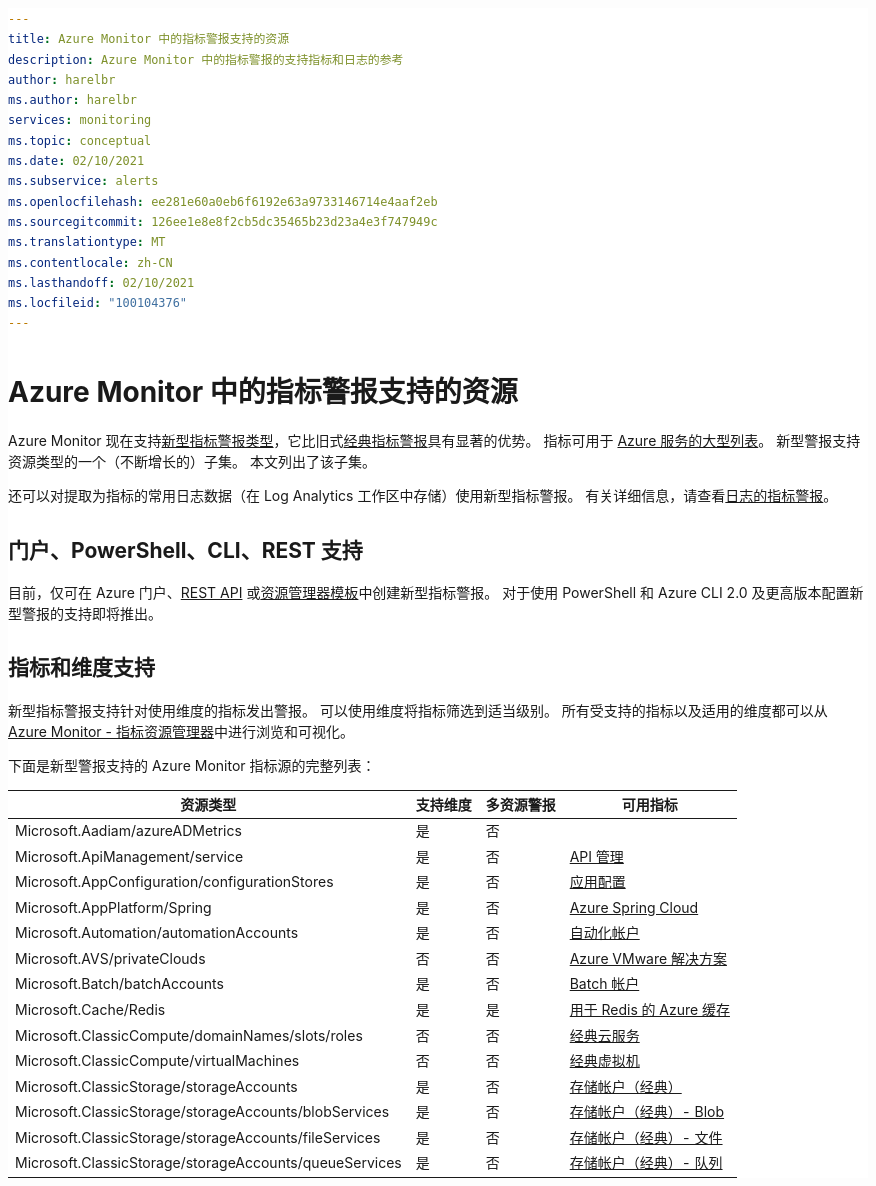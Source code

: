 ```yaml
---
title: Azure Monitor 中的指标警报支持的资源
description: Azure Monitor 中的指标警报的支持指标和日志的参考
author: harelbr
ms.author: harelbr
services: monitoring
ms.topic: conceptual
ms.date: 02/10/2021
ms.subservice: alerts
ms.openlocfilehash: ee281e60a0eb6f6192e63a9733146714e4aaf2eb
ms.sourcegitcommit: 126ee1e8e8f2cb5dc35465b23d23a4e3f747949c
ms.translationtype: MT
ms.contentlocale: zh-CN
ms.lasthandoff: 02/10/2021
ms.locfileid: "100104376"
---
```

# <a name="supported-resources-for-metric-alerts-in-azure-monitor"></a>Azure Monitor 中的指标警报支持的资源

Azure Monitor 现在支持[新型指标警报类型](./alerts-overview.md)，它比旧式[经典指标警报](./alerts-classic.overview.md)具有显著的优势。 指标可用于 [Azure 服务的大型列表](./metrics-supported.md)。 新型警报支持资源类型的一个（不断增长的）子集。 本文列出了该子集。

还可以对提取为指标的常用日志数据（在 Log Analytics 工作区中存储）使用新型指标警报。 有关详细信息，请查看[日志的指标警报](./alerts-metric-logs.md)。

## <a name="portal-powershell-cli-rest-support"></a>门户、PowerShell、CLI、REST 支持
目前，仅可在 Azure 门户、[REST API](/rest/api/monitor/metricalerts/) 或[资源管理器模板](./alerts-metric-create-templates.md)中创建新型指标警报。 对于使用 PowerShell 和 Azure CLI 2.0 及更高版本配置新型警报的支持即将推出。

## <a name="metrics-and-dimensions-supported"></a>指标和维度支持
新型指标警报支持针对使用维度的指标发出警报。 可以使用维度将指标筛选到适当级别。 所有受支持的指标以及适用的维度都可以从 [Azure Monitor - 指标资源管理器](./metrics-charts.md)中进行浏览和可视化。

下面是新型警报支持的 Azure Monitor 指标源的完整列表：

|资源类型  |支持维度 |多资源警报| 可用指标|
|---------|---------|-----|----------|
|Microsoft.Aadiam/azureADMetrics | 是 | 否 | |
|Microsoft.ApiManagement/service | 是 | 否 | [API 管理](./metrics-supported.md#microsoftapimanagementservice) |
|Microsoft.AppConfiguration/configurationStores |是 | 否 | [应用配置](./metrics-supported.md#microsoftappconfigurationconfigurationstores) |
|Microsoft.AppPlatform/Spring | 是 | 否 | [Azure Spring Cloud](./metrics-supported.md#microsoftappplatformspring) |
|Microsoft.Automation/automationAccounts | 是| 否 | [自动化帐户](./metrics-supported.md#microsoftautomationautomationaccounts) |
|Microsoft.AVS/privateClouds | 否 | 否 | [Azure VMware 解决方案](./metrics-supported.md#microsoftavsprivateclouds) |
|Microsoft.Batch/batchAccounts | 是 | 否 | [Batch 帐户](./metrics-supported.md#microsoftbatchbatchaccounts) |
|Microsoft.Cache/Redis | 是 | 是 | [用于 Redis 的 Azure 缓存](./metrics-supported.md#microsoftcacheredis) |
|Microsoft.ClassicCompute/domainNames/slots/roles | 否 | 否 | [经典云服务](./metrics-supported.md#microsoftclassiccomputedomainnamesslotsroles) |
|Microsoft.ClassicCompute/virtualMachines | 否 | 否 | [经典虚拟机](./metrics-supported.md#microsoftclassiccomputevirtualmachines) |
|Microsoft.ClassicStorage/storageAccounts | 是 | 否 | [存储帐户（经典）](./metrics-supported.md#microsoftclassicstoragestorageaccounts) |
|Microsoft.ClassicStorage/storageAccounts/blobServices | 是 | 否 | [存储帐户（经典）- Blob](./metrics-supported.md#microsoftclassicstoragestorageaccountsblobservices) |
|Microsoft.ClassicStorage/storageAccounts/fileServices | 是 | 否 | [存储帐户（经典）- 文件](./metrics-supported.md#microsoftclassicstoragestorageaccountsfileservices) |
|Microsoft.ClassicStorage/storageAccounts/queueServices | 是 | 否 | [存储帐户（经典）- 队列](./metrics-supported.md#microsoftclassicstoragestorageaccountsqueueservices) |